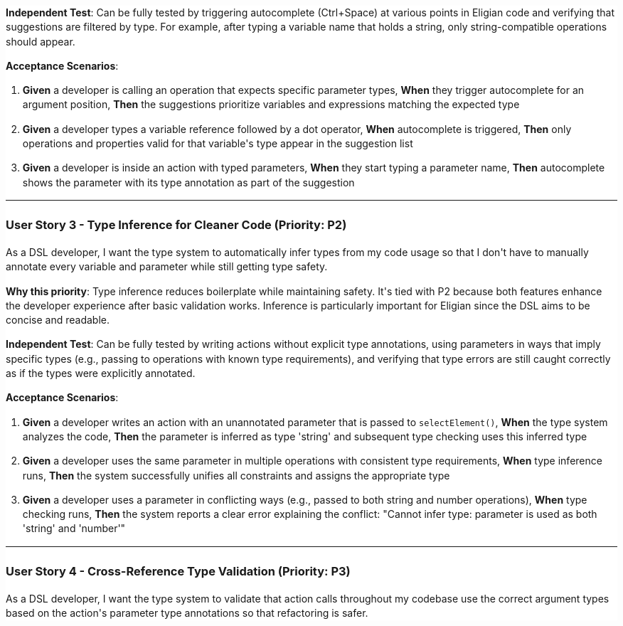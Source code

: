 **Independent Test**: Can be fully tested by triggering autocomplete (Ctrl+Space) at various points in Eligian code and verifying that suggestions are filtered by type. For example, after typing a variable name that holds a string, only string-compatible operations should appear.

**Acceptance Scenarios**:

1. **Given** a developer is calling an operation that expects specific parameter types, **When** they trigger autocomplete for an argument position, **Then** the suggestions prioritize variables and expressions matching the expected type

2. **Given** a developer types a variable reference followed by a dot operator, **When** autocomplete is triggered, **Then** only operations and properties valid for that variable's type appear in the suggestion list

3. **Given** a developer is inside an action with typed parameters, **When** they start typing a parameter name, **Then** autocomplete shows the parameter with its type annotation as part of the suggestion

---

### User Story 3 - Type Inference for Cleaner Code (Priority: P2)

As a DSL developer, I want the type system to automatically infer types from my code usage so that I don't have to manually annotate every variable and parameter while still getting type safety.

**Why this priority**: Type inference reduces boilerplate while maintaining safety. It's tied with P2 because both features enhance the developer experience after basic validation works. Inference is particularly important for Eligian since the DSL aims to be concise and readable.

**Independent Test**: Can be fully tested by writing actions without explicit type annotations, using parameters in ways that imply specific types (e.g., passing to operations with known type requirements), and verifying that type errors are still caught correctly as if the types were explicitly annotated.

**Acceptance Scenarios**:

1. **Given** a developer writes an action with an unannotated parameter that is passed to `selectElement()`, **When** the type system analyzes the code, **Then** the parameter is inferred as type 'string' and subsequent type checking uses this inferred type

2. **Given** a developer uses the same parameter in multiple operations with consistent type requirements, **When** type inference runs, **Then** the system successfully unifies all constraints and assigns the appropriate type

3. **Given** a developer uses a parameter in conflicting ways (e.g., passed to both string and number operations), **When** type checking runs, **Then** the system reports a clear error explaining the conflict: "Cannot infer type: parameter is used as both 'string' and 'number'"

---

### User Story 4 - Cross-Reference Type Validation (Priority: P3)

As a DSL developer, I want the type system to validate that action calls throughout my codebase use the correct argument types based on the action's parameter type annotations so that refactoring is safer.
